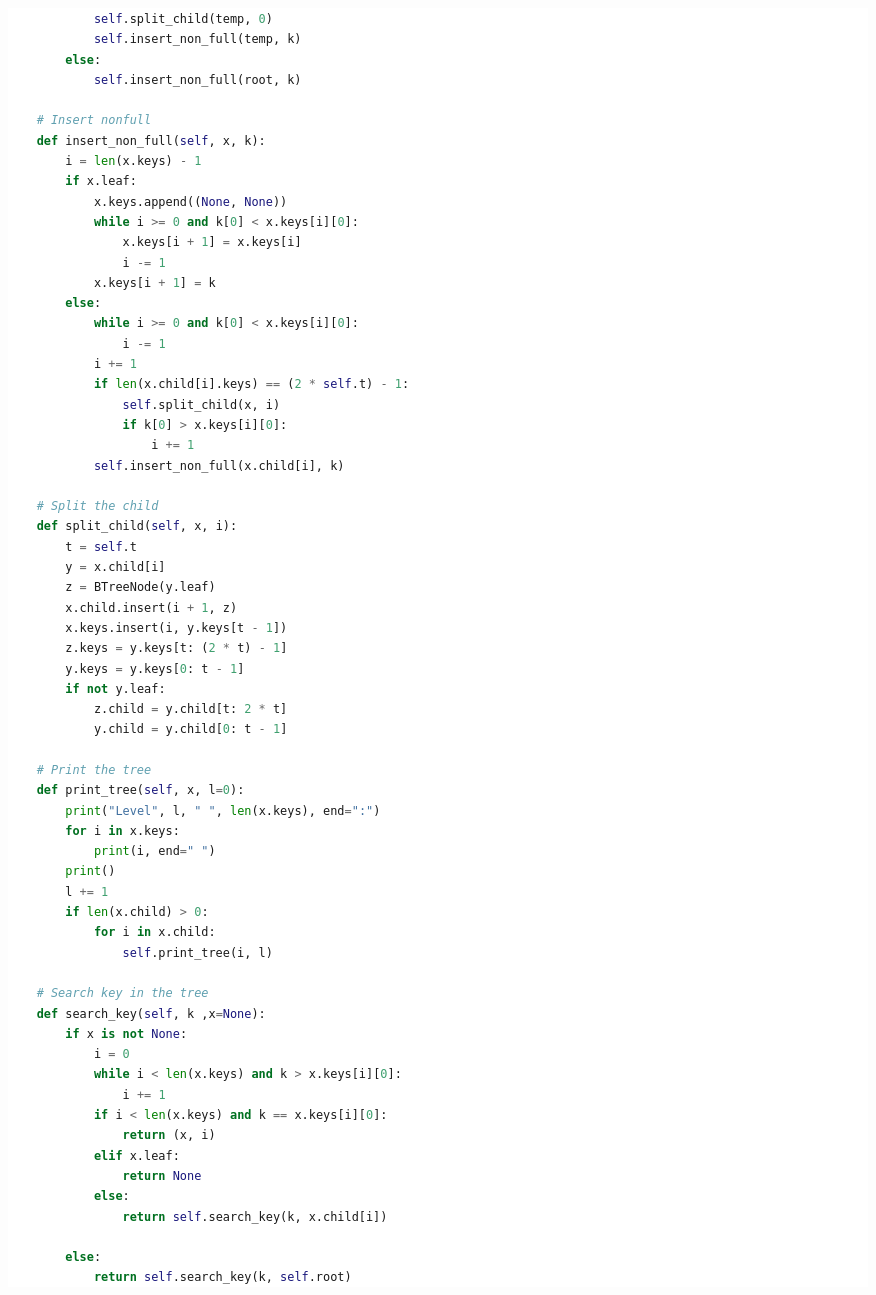 ```python
            self.split_child(temp, 0)
            self.insert_non_full(temp, k)
        else:
            self.insert_non_full(root, k)

    # Insert nonfull
    def insert_non_full(self, x, k):
        i = len(x.keys) - 1
        if x.leaf:
            x.keys.append((None, None))
            while i >= 0 and k[0] < x.keys[i][0]:
                x.keys[i + 1] = x.keys[i]
                i -= 1
            x.keys[i + 1] = k
        else:
            while i >= 0 and k[0] < x.keys[i][0]:
                i -= 1
            i += 1
            if len(x.child[i].keys) == (2 * self.t) - 1:
                self.split_child(x, i)
                if k[0] > x.keys[i][0]:
                    i += 1
            self.insert_non_full(x.child[i], k)

    # Split the child
    def split_child(self, x, i):
        t = self.t
        y = x.child[i]
        z = BTreeNode(y.leaf)
        x.child.insert(i + 1, z)
        x.keys.insert(i, y.keys[t - 1])
        z.keys = y.keys[t: (2 * t) - 1]
        y.keys = y.keys[0: t - 1]
        if not y.leaf:
            z.child = y.child[t: 2 * t]
            y.child = y.child[0: t - 1]

    # Print the tree
    def print_tree(self, x, l=0):
        print("Level", l, " ", len(x.keys), end=":")
        for i in x.keys:
            print(i, end=" ")
        print()
        l += 1
        if len(x.child) > 0:
            for i in x.child:
                self.print_tree(i, l)

    # Search key in the tree
    def search_key(self, k ,x=None):
        if x is not None:
            i = 0
            while i < len(x.keys) and k > x.keys[i][0]:
                i += 1
            if i < len(x.keys) and k == x.keys[i][0]:
                return (x, i)
            elif x.leaf:
                return None
            else:
                return self.search_key(k, x.child[i])

        else:
            return self.search_key(k, self.root)
```